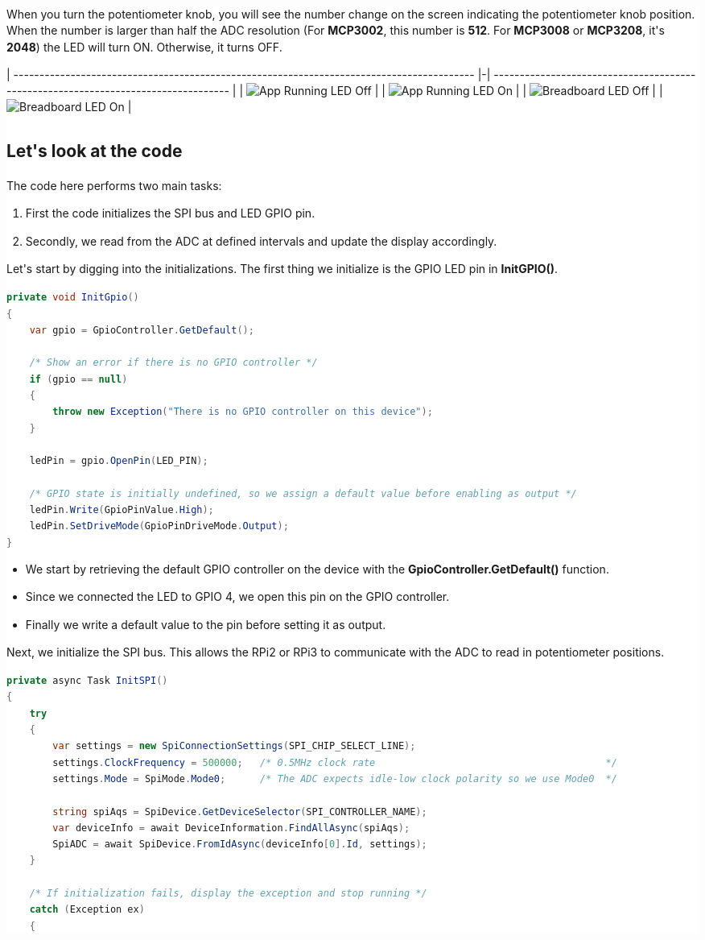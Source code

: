 When you turn the potentiometer knob, you will see the number change on the screen indicating the potentiometer knob position. 
When the number is larger than half the ADC resolution (For **MCP3002**, this number is **512**. For **MCP3008** or **MCP3208**, it's **2048**) the LED will turn ON. Otherwise, it turns OFF.

| ----------------------------------------------------------------------------------------- |-| ---------------------------------------------------------------------------------- |
| ![App Running LED Off](/Microsoft/Windows-iotcore-samples/tree/master/Resources/images/Potentiometer/AppRunning-LEDOff.png)       | | ![App Running LED On](/Microsoft/Windows-iotcore-samples/tree/master/Resources/images/Potentiometer/AppRunning-LEDOn.png)  |
| ![Breadboard LED Off](/Microsoft/Windows-iotcore-samples/tree/master/Resources/images/Potentiometer/Breadboard-LEDOff.png)        | | ![Breadboard LED On](/Microsoft/Windows-iotcore-samples/tree/master/Resources/images/Potentiometer/Breadboard-LEDOn.png)   |

## Let's look at the code

The code here performs two main tasks:

1. First the code initializes the SPI bus and LED GPIO pin.

2. Secondly, we read from the ADC at defined intervals and update the display accordingly.

Let's start by digging into the initializations. The first thing we initialize is the GPIO LED pin in **InitGPIO()**.

``` C#
private void InitGpio()
{
	var gpio = GpioController.GetDefault();

	/* Show an error if there is no GPIO controller */
	if (gpio == null)
	{
		throw new Exception("There is no GPIO controller on this device");
	}

	ledPin = gpio.OpenPin(LED_PIN);

	/* GPIO state is initially undefined, so we assign a default value before enabling as output */
	ledPin.Write(GpioPinValue.High);        
	ledPin.SetDriveMode(GpioPinDriveMode.Output);
}
```

* We start by retrieving the default GPIO controller on the device with the **GpioController.GetDefault()** function.

* Since we connected the LED to GPIO 4, we open this pin on the GPIO controller.

* Finally we write a default value to the pin before setting it as output.

Next, we initialize the SPI bus. This allows the RPi2 or RPi3 to communicate with the ADC to read in potentiometer positions.

``` C#
private async Task InitSPI()
{
	try
	{
		var settings = new SpiConnectionSettings(SPI_CHIP_SELECT_LINE);
		settings.ClockFrequency = 500000;   /* 0.5MHz clock rate                                        */
		settings.Mode = SpiMode.Mode0;      /* The ADC expects idle-low clock polarity so we use Mode0  */

		string spiAqs = SpiDevice.GetDeviceSelector(SPI_CONTROLLER_NAME);
		var deviceInfo = await DeviceInformation.FindAllAsync(spiAqs);
		SpiADC = await SpiDevice.FromIdAsync(deviceInfo[0].Id, settings);
	}

	/* If initialization fails, display the exception and stop running */
	catch (Exception ex)
	{
```